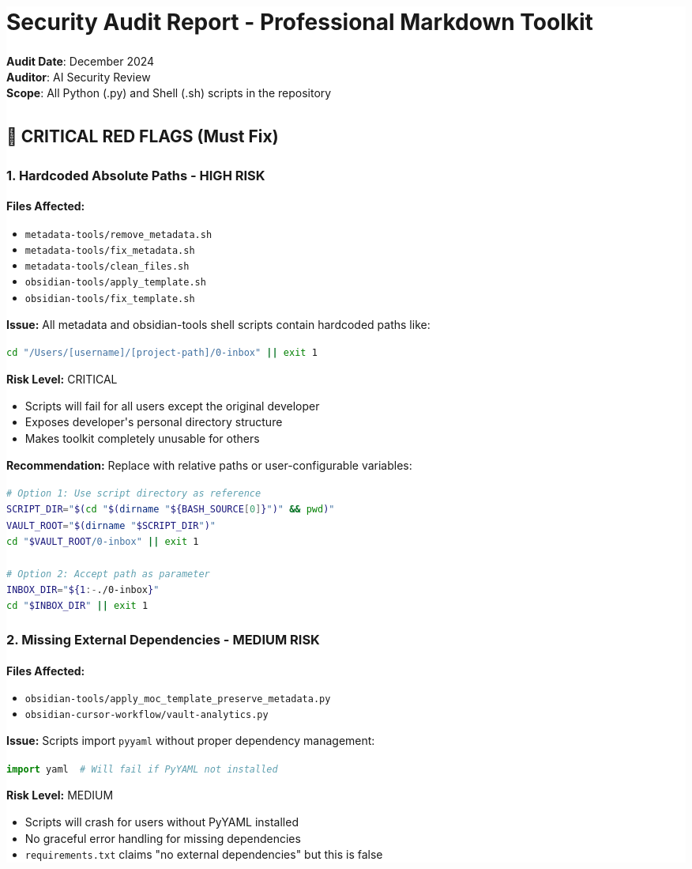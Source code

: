 # Security Audit Report - Professional Markdown Toolkit

**Audit Date**: December 2024  
**Auditor**: AI Security Review  
**Scope**: All Python (.py) and Shell (.sh) scripts in the repository  

## 🚨 CRITICAL RED FLAGS (Must Fix)

### **1. Hardcoded Absolute Paths - HIGH RISK**

**Files Affected:**
- `metadata-tools/remove_metadata.sh`
- `metadata-tools/fix_metadata.sh` 
- `metadata-tools/clean_files.sh`
- `obsidian-tools/apply_template.sh`
- `obsidian-tools/fix_template.sh`

**Issue:** All metadata and obsidian-tools shell scripts contain hardcoded paths like:
```bash
cd "/Users/[username]/[project-path]/0-inbox" || exit 1
```

**Risk Level:** CRITICAL
- Scripts will fail for all users except the original developer
- Exposes developer's personal directory structure
- Makes toolkit completely unusable for others

**Recommendation:** Replace with relative paths or user-configurable variables:
```bash
# Option 1: Use script directory as reference
SCRIPT_DIR="$(cd "$(dirname "${BASH_SOURCE[0]}")" && pwd)"
VAULT_ROOT="$(dirname "$SCRIPT_DIR")"
cd "$VAULT_ROOT/0-inbox" || exit 1

# Option 2: Accept path as parameter
INBOX_DIR="${1:-./0-inbox}"
cd "$INBOX_DIR" || exit 1
```

### **2. Missing External Dependencies - MEDIUM RISK**

**Files Affected:**
- `obsidian-tools/apply_moc_template_preserve_metadata.py`
- `obsidian-cursor-workflow/vault-analytics.py`

**Issue:** Scripts import `pyyaml` without proper dependency management:
```python
import yaml  # Will fail if PyYAML not installed
```

**Risk Level:** MEDIUM
- Scripts will crash for users without PyYAML installed
- No graceful error handling for missing dependencies
- `requirements.txt` claims "no external dependencies" but this is false
